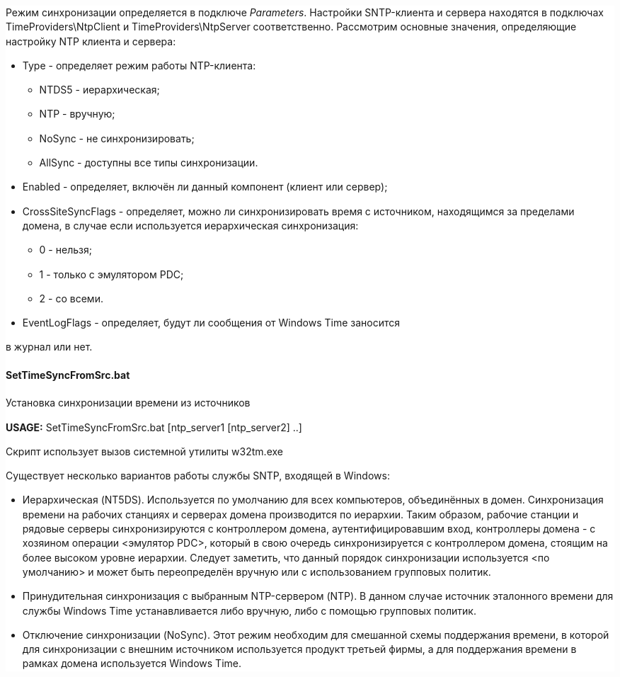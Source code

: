 Режим синхронизации определяется в подключе *Parameters*. Настройки
SNTP-клиента и сервера находятся в подключах TimeProviders\NtpClient и
TimeProviders\NtpServer соответственно. Рассмотрим основные значения,
определяющие настройку NTP клиента и сервера:

 - Type - определяет режим работы NTP-клиента:

   - NTDS5   - иерархическая;

   - NTP     - вручную;

   - NoSync  - не синхронизировать;

   - AllSync - доступны все типы синхронизации.

 - Enabled - определяет, включён ли данный компонент (клиент или сервер);

 - CrossSiteSyncFlags - определяет, можно ли синхронизировать время с
источником, находящимся за пределами домена, в случае если используется
иерархическая синхронизация:

   - 0 - нельзя;

   - 1 - только с эмулятором PDC;

   - 2 - со всеми.

 - EventLogFlags - определяет, будут ли сообщения от Windows Time заносится

в журнал или нет.



#### SetTimeSyncFromSrc.bat

Установка синхронизации времени из источников

**USAGE:** SetTimeSyncFromSrc.bat [ntp_server1 [ntp_server2] ..]

Скрипт использует вызов системной утилиты w32tm.exe

Существует несколько вариантов работы службы SNTP, входящей в Windows:

 - Иерархическая (NT5DS). Используется по умолчанию для всех компьютеров,
объединённых в домен. Синхронизация времени на рабочих станциях и серверах
домена производится по иерархии. Таким образом, рабочие станции и рядовые
серверы синхронизируются с контроллером домена, аутентифицировавшим вход,
контроллеры домена - с хозяином операции <эмулятор PDC>, который в свою
очередь синхронизируется с контроллером домена, стоящим на более высоком
уровне иерархии. Следует заметить, что данный порядок синхронизации
используется <по умолчанию> и может быть переопределён вручную или с
использованием групповых политик.

 - Принудительная синхронизация с выбранным NTP-сервером (NTP). В данном
случае источник эталонного времени для службы Windows Time устанавливается
либо вручную, либо с помощью групповых политик.

 - Отключение синхронизации (NoSync). Этот режим необходим для смешанной
схемы поддержания времени, в которой для синхронизации с внешним источником
используется продукт третьей фирмы, а для поддержания времени в рамках
домена используется Windows Time.
